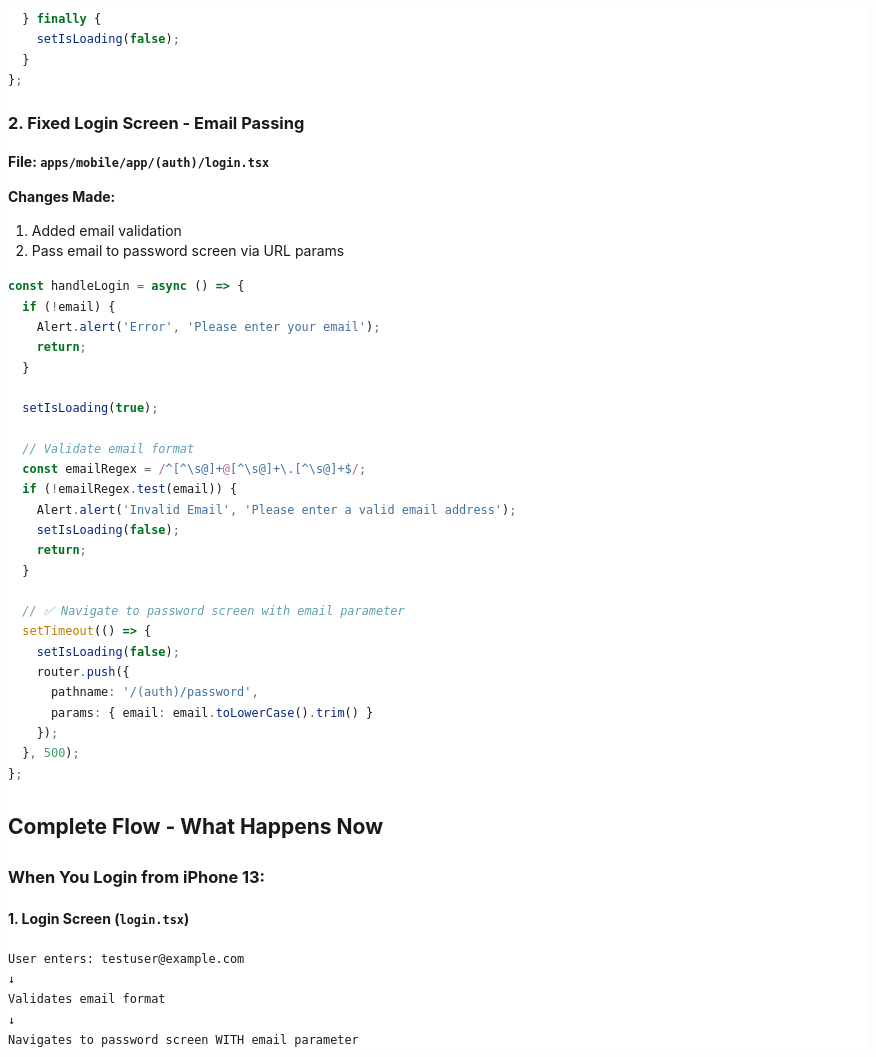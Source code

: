 ```typescript
  } finally {
    setIsLoading(false);
  }
};
```

### 2. Fixed Login Screen - Email Passing

**File: `apps/mobile/app/(auth)/login.tsx`**

**Changes Made:**
1. Added email validation
2. Pass email to password screen via URL params

```typescript
const handleLogin = async () => {
  if (!email) {
    Alert.alert('Error', 'Please enter your email');
    return;
  }

  setIsLoading(true);
  
  // Validate email format
  const emailRegex = /^[^\s@]+@[^\s@]+\.[^\s@]+$/;
  if (!emailRegex.test(email)) {
    Alert.alert('Invalid Email', 'Please enter a valid email address');
    setIsLoading(false);
    return;
  }

  // ✅ Navigate to password screen with email parameter
  setTimeout(() => {
    setIsLoading(false);
    router.push({
      pathname: '/(auth)/password',
      params: { email: email.toLowerCase().trim() }
    });
  }, 500);
};
```

## Complete Flow - What Happens Now

### When You Login from iPhone 13:

#### 1. Login Screen (`login.tsx`)
```
User enters: testuser@example.com
↓
Validates email format
↓
Navigates to password screen WITH email parameter
```
